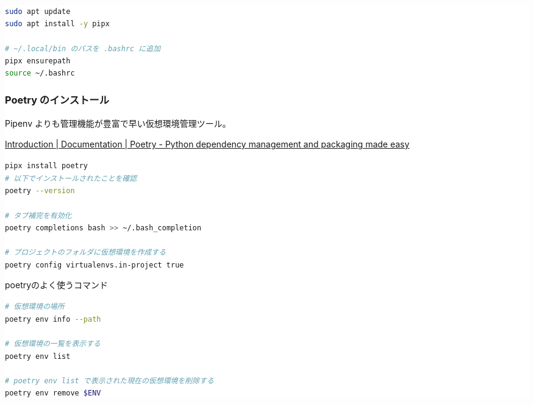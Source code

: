 ```bash
sudo apt update
sudo apt install -y pipx

# ~/.local/bin のパスを .bashrc に追加
pipx ensurepath
source ~/.bashrc
```

### Poetry のインストール

Pipenv よりも管理機能が豊富で早い仮想環境管理ツール。

[Introduction | Documentation | Poetry - Python dependency management and packaging made easy](https://python-poetry.org/docs/#installation)

```bash
pipx install poetry
# 以下でインストールされたことを確認
poetry --version

# タブ補完を有効化
poetry completions bash >> ~/.bash_completion

# プロジェクトのフォルダに仮想環境を作成する
poetry config virtualenvs.in-project true
```


poetryのよく使うコマンド

```bash
# 仮想環境の場所
poetry env info --path

# 仮想環境の一覧を表示する
poetry env list

# poetry env list で表示された現在の仮想環境を削除する
poetry env remove $ENV

```